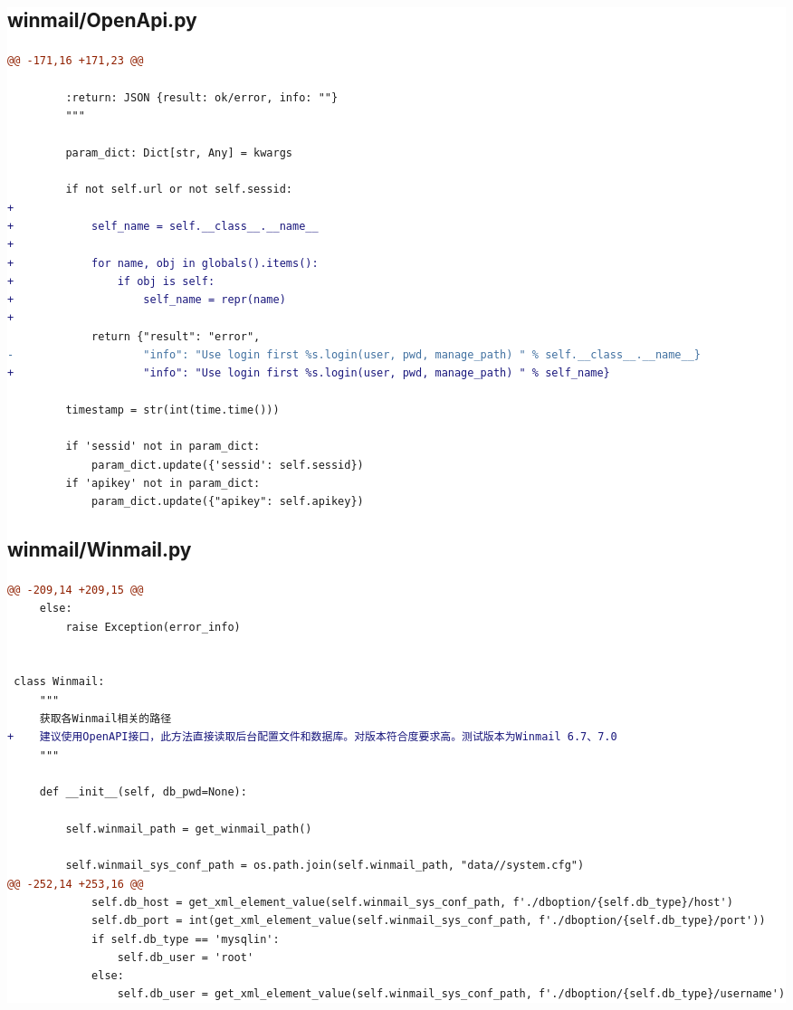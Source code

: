 ```diff
```

## winmail/OpenApi.py

```diff
@@ -171,16 +171,23 @@
 
         :return: JSON {result: ok/error, info: ""}
         """
 
         param_dict: Dict[str, Any] = kwargs
 
         if not self.url or not self.sessid:
+
+            self_name = self.__class__.__name__
+
+            for name, obj in globals().items():
+                if obj is self:
+                    self_name = repr(name)
+
             return {"result": "error",
-                    "info": "Use login first %s.login(user, pwd, manage_path) " % self.__class__.__name__}
+                    "info": "Use login first %s.login(user, pwd, manage_path) " % self_name}
 
         timestamp = str(int(time.time()))
 
         if 'sessid' not in param_dict:
             param_dict.update({'sessid': self.sessid})
         if 'apikey' not in param_dict:
             param_dict.update({"apikey": self.apikey})
```

## winmail/Winmail.py

```diff
@@ -209,14 +209,15 @@
     else:
         raise Exception(error_info)
 
 
 class Winmail:
     """
     获取各Winmail相关的路径
+    建议使用OpenAPI接口，此方法直接读取后台配置文件和数据库。对版本符合度要求高。测试版本为Winmail 6.7、7.0
     """
 
     def __init__(self, db_pwd=None):
 
         self.winmail_path = get_winmail_path()
 
         self.winmail_sys_conf_path = os.path.join(self.winmail_path, "data//system.cfg")
@@ -252,14 +253,16 @@
             self.db_host = get_xml_element_value(self.winmail_sys_conf_path, f'./dboption/{self.db_type}/host')
             self.db_port = int(get_xml_element_value(self.winmail_sys_conf_path, f'./dboption/{self.db_type}/port'))
             if self.db_type == 'mysqlin':
                 self.db_user = 'root'
             else:
                 self.db_user = get_xml_element_value(self.winmail_sys_conf_path, f'./dboption/{self.db_type}/username')
```